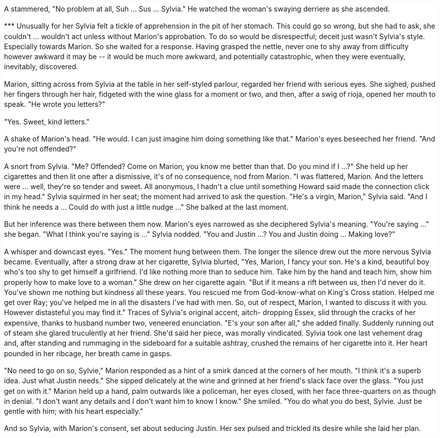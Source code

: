 A stammered, "No problem at all, Suh ... Sus ... Sylvia." He watched the woman's swaying derriere as she ascended. 

*** Unusually for her Sylvia felt a tickle of apprehension in the pit of her stomach. This could go so wrong, but she had to ask, she couldn't ... wouldn't act unless without Marion's approbation. To do so would be disrespectful; deceit just wasn't Sylvia's style. Especially towards Marion. So she waited for a response. Having grasped the nettle, never one to shy away from difficulty however awkward it may be -- it would be much more awkward, and potentially catastrophic, when they were eventually, inevitably, discovered. 

Marion, sitting across from Sylvia at the table in her self-styled parlour, regarded her friend with serious eyes. She sighed, pushed her fingers through her hair, fidgeted with the wine glass for a moment or two, and then, after a swig of rioja, opened her mouth to speak. "He wrote you letters?" 

"Yes. Sweet, kind letters." 

A shake of Marion's head. "He would. I can just imagine him doing something like that." Marion's eyes beseeched her friend. "And you're not offended?" 

A snort from Sylvia. "Me? Offended? Come on Marion, you know me better than that. Do you mind if I ...?" She held up her cigarettes and then lit one after a dismissive, it's of no consequence, nod from Marion. "I was flattered, Marion. And the letters were ... well, they're so tender and sweet. All anonymous, I hadn't a clue until something Howard said made the connection click in my head." Sylvia squirmed in her seat; the moment had arrived to ask the question. "He's a virgin, Marion," Sylvia said. "And I think he needs a ... Could do with just a little nudge ..." She balked at the last moment. 

But her inference was there between them now. Marion's eyes narrowed as she deciphered Sylvia's meaning. "You're saying ..." she began. "What I think you're saying is ..." Sylvia nodded. "You and Justin ...? You and Justin doing ... Making love?" 

A whisper and downcast eyes. "Yes." The moment hung between them. The longer the silence drew out the more nervous Sylvia became. Eventually, after a strong draw at her cigarette, Sylvia blurted, "Yes, Marion, I fancy your son. He's a kind, beautiful boy who's too shy to get himself a girlfriend. I'd like nothing more than to seduce him. Take him by the hand and teach him, show him properly how to make love to a woman." She drew on her cigarette again. "But if it means a rift between us, then I'd never do it. You've shown me nothing but kindness all these years. You rescued me from God-know-what on King's Cross station. Helped me get over Ray; you've helped me in all the disasters I've had with men. So, out of respect, Marion, I wanted to discuss it with you. However distasteful you may find it." Traces of Sylvia's original accent, aitch- dropping Essex, slid through the cracks of her expensive, thanks to husband number two, veneered enunciation. "E's your son after all," she added finally. Suddenly running out of steam she glared truculently at her friend. She'd said her piece, was morally vindicated. Sylvia took one last vehement drag and, after standing and rummaging in the sideboard for a suitable ashtray, crushed the remains of her cigarette into it. Her heart pounded in her ribcage, her breath came in gasps. 

"No need to go on so, Sylvie," Marion responded as a hint of a smirk danced at the corners of her mouth. "I think it's a superb idea. Just what Justin needs." She sipped delicately at the wine and grinned at her friend's slack face over the glass. "You just get on with it." Marion held up a hand, palm outwards like a policeman, her eyes closed, with her face three-quarters on as though in denial. "I don't want any details and I don't want him to know I know." She smiled. "You do what you do best, Sylvie. Just be gentle with him; with his heart especially." 

And so Sylvia, with Marion's consent, set about seducing Justin. Her sex pulsed and trickled its desire while she laid her plan. 
